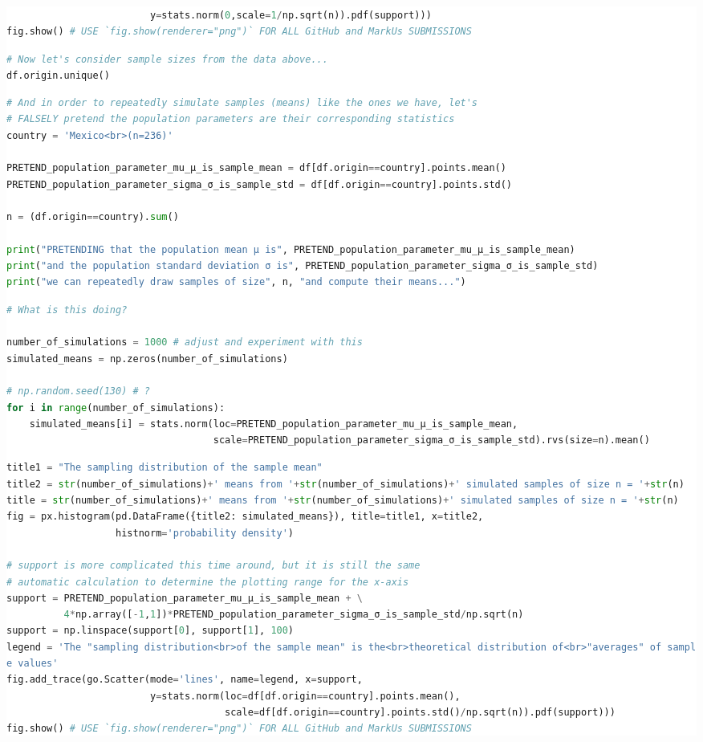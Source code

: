 ```python
                         y=stats.norm(0,scale=1/np.sqrt(n)).pdf(support)))
fig.show() # USE `fig.show(renderer="png")` FOR ALL GitHub and MarkUs SUBMISSIONS
```


```python
# Now let's consider sample sizes from the data above...
df.origin.unique()
```


```python
# And in order to repeatedly simulate samples (means) like the ones we have, let's
# FALSELY pretend the population parameters are their corresponding statistics
country = 'Mexico<br>(n=236)'

PRETEND_population_parameter_mu_μ_is_sample_mean = df[df.origin==country].points.mean()
PRETEND_population_parameter_sigma_σ_is_sample_std = df[df.origin==country].points.std()

n = (df.origin==country).sum()

print("PRETENDING that the population mean μ is", PRETEND_population_parameter_mu_μ_is_sample_mean)
print("and the population standard deviation σ is", PRETEND_population_parameter_sigma_σ_is_sample_std)
print("we can repeatedly draw samples of size", n, "and compute their means...")
```


```python
# What is this doing?

number_of_simulations = 1000 # adjust and experiment with this
simulated_means = np.zeros(number_of_simulations)

# np.random.seed(130) # ?
for i in range(number_of_simulations):
    simulated_means[i] = stats.norm(loc=PRETEND_population_parameter_mu_μ_is_sample_mean,
                                    scale=PRETEND_population_parameter_sigma_σ_is_sample_std).rvs(size=n).mean()
```


```python
title1 = "The sampling distribution of the sample mean"
title2 = str(number_of_simulations)+' means from '+str(number_of_simulations)+' simulated samples of size n = '+str(n)
title = str(number_of_simulations)+' means from '+str(number_of_simulations)+' simulated samples of size n = '+str(n)
fig = px.histogram(pd.DataFrame({title2: simulated_means}), title=title1, x=title2,
                   histnorm='probability density')    

# support is more complicated this time around, but it is still the same 
# automatic calculation to determine the plotting range for the x-axis
support = PRETEND_population_parameter_mu_μ_is_sample_mean + \
          4*np.array([-1,1])*PRETEND_population_parameter_sigma_σ_is_sample_std/np.sqrt(n)
support = np.linspace(support[0], support[1], 100)
legend = 'The "sampling distribution<br>of the sample mean" is the<br>theoretical distribution of<br>"averages" of sample values'
fig.add_trace(go.Scatter(mode='lines', name=legend, x=support, 
                         y=stats.norm(loc=df[df.origin==country].points.mean(),
                                      scale=df[df.origin==country].points.std()/np.sqrt(n)).pdf(support)))
fig.show() # USE `fig.show(renderer="png")` FOR ALL GitHub and MarkUs SUBMISSIONS    
```

